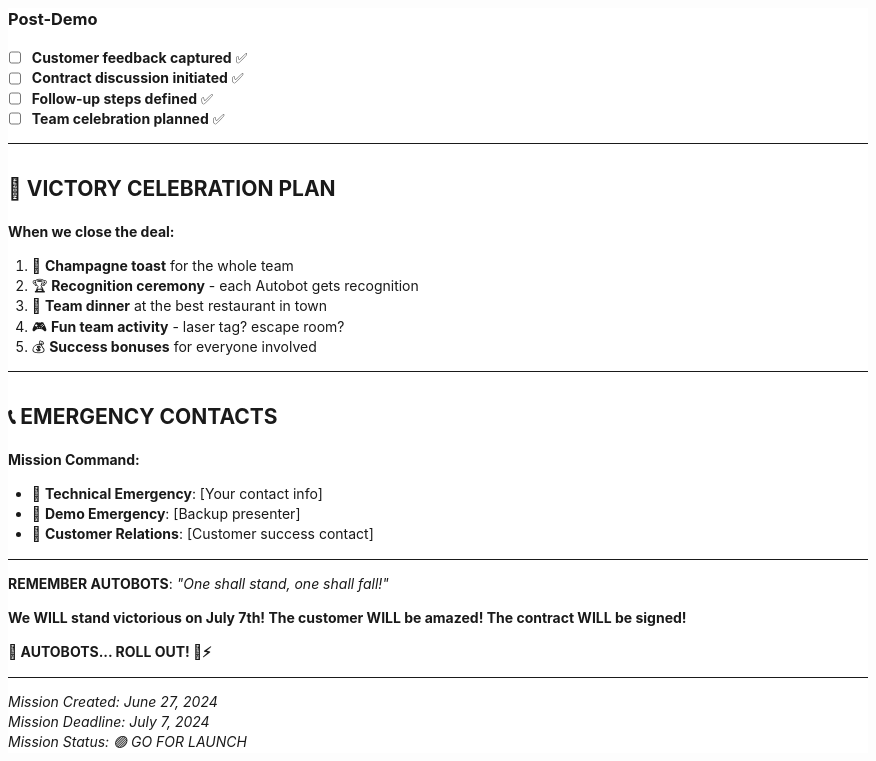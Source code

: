 ### **Post-Demo**
- [ ] **Customer feedback captured** ✅
- [ ] **Contract discussion initiated** ✅
- [ ] **Follow-up steps defined** ✅
- [ ] **Team celebration planned** ✅

---

## 🎊 **VICTORY CELEBRATION PLAN**

**When we close the deal:**
1. 🍾 **Champagne toast** for the whole team
2. 🏆 **Recognition ceremony** - each Autobot gets recognition
3. 🍕 **Team dinner** at the best restaurant in town
4. 🎮 **Fun team activity** - laser tag? escape room?
5. 💰 **Success bonuses** for everyone involved

---

## 📞 **EMERGENCY CONTACTS**

**Mission Command:**
- 🚨 **Technical Emergency**: [Your contact info]
- 🚨 **Demo Emergency**: [Backup presenter]
- 🚨 **Customer Relations**: [Customer success contact]

---

**REMEMBER AUTOBOTS**: *"One shall stand, one shall fall!"* 

**We WILL stand victorious on July 7th! The customer WILL be amazed! The contract WILL be signed!**

**🤖 AUTOBOTS... ROLL OUT! 🚗⚡**

---

*Mission Created: June 27, 2024*  
*Mission Deadline: July 7, 2024*  
*Mission Status: 🟢 GO FOR LAUNCH* 
